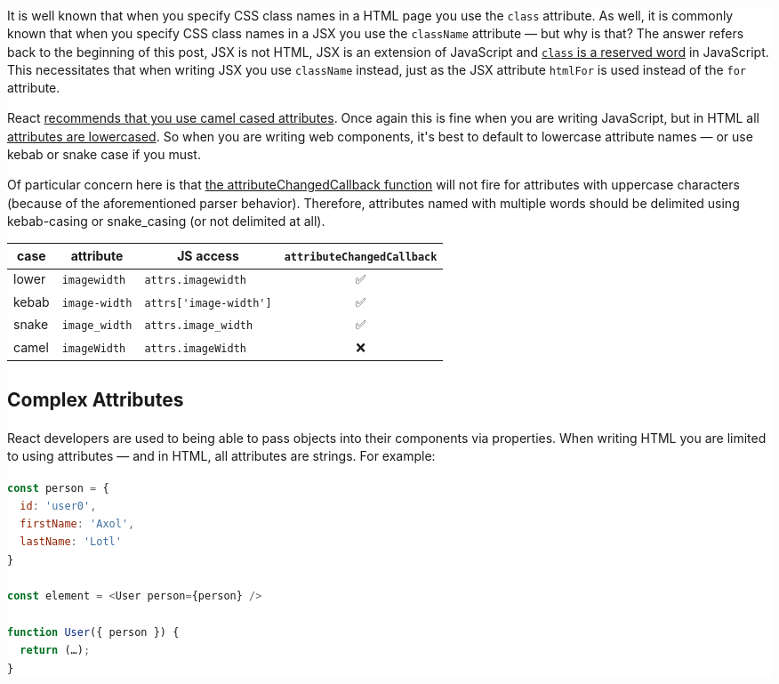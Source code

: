 It is well known that when you specify CSS class names in a HTML page you use the `class` attribute. As well, it is commonly known that when you specify CSS class names in a JSX you use the `className` attribute — but why is that? The answer refers back to the beginning of this post, JSX is not HTML, JSX is an extension of JavaScript and [`class` is a reserved word](https://developer.mozilla.org/en-US/docs/Web/JavaScript/Reference/Operators/class) in JavaScript. This necessitates that when writing JSX you use `className` instead, just as the JSX attribute `htmlFor` is used instead of the  `for` attribute.

React [recommends that you use camel cased attributes](https://legacy.reactjs.org/docs/dom-elements.html#all-supported-html-attributes). Once again this is fine when you are writing JavaScript, but in HTML all [attributes are lowercased](https://html.spec.whatwg.org/multipage/dom.html#embedding-custom-non-visible-data-with-the-data-*-attributes:~:text=All%20attribute%20names%20on%20HTML%20elements%20in%20HTML%20documents%20get%20ASCII%2Dlowercased%20automatically). So when you are writing web components, it's best to default to lowercase attribute names — or use kebab or snake case if you must.

Of particular concern here is that [the attributeChangedCallback function](https://developer.mozilla.org/en-US/docs/Web/API/Web_components/Using_custom_elements#responding_to_attribute_changes) will not fire for attributes with uppercase characters (because of the aforementioned parser behavior). Therefore, attributes named with multiple words should be delimited using kebab-casing or snake_casing (or not delimited at all).

<div class="overflow-x-scroll">

| case | attribute | JS access | `attributeChangedCallback` |
|---|---|---|:-:|
| lower | `imagewidth` | `attrs.imagewidth` | ✅ |
| kebab | `image-width` | `attrs['image-width']` | ✅ |
| snake | `image_width` | `attrs.image_width` | ✅ |
| camel | `imageWidth` | `attrs.imageWidth` | ❌ |

</div>

## Complex Attributes

React developers are used to being able to pass objects into their components via properties. When writing HTML you are limited to using attributes — and in HTML, all attributes are strings. For example:

```javascript
const person = {
  id: 'user0',
  firstName: 'Axol',
  lastName: 'Lotl'
}

const element = <User person={person} />

function User({ person }) {
  return (…);
}
```
